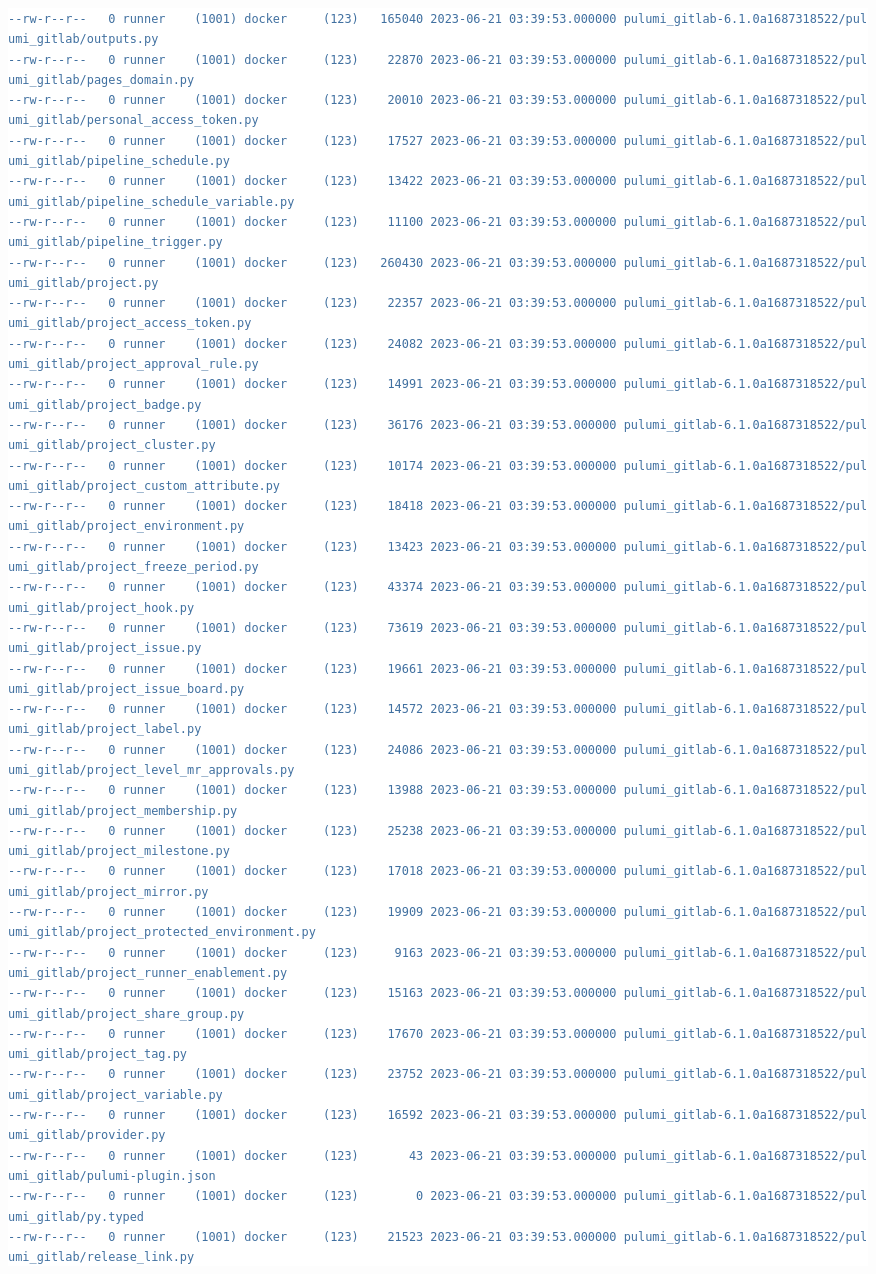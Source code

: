```diff
--rw-r--r--   0 runner    (1001) docker     (123)   165040 2023-06-21 03:39:53.000000 pulumi_gitlab-6.1.0a1687318522/pulumi_gitlab/outputs.py
--rw-r--r--   0 runner    (1001) docker     (123)    22870 2023-06-21 03:39:53.000000 pulumi_gitlab-6.1.0a1687318522/pulumi_gitlab/pages_domain.py
--rw-r--r--   0 runner    (1001) docker     (123)    20010 2023-06-21 03:39:53.000000 pulumi_gitlab-6.1.0a1687318522/pulumi_gitlab/personal_access_token.py
--rw-r--r--   0 runner    (1001) docker     (123)    17527 2023-06-21 03:39:53.000000 pulumi_gitlab-6.1.0a1687318522/pulumi_gitlab/pipeline_schedule.py
--rw-r--r--   0 runner    (1001) docker     (123)    13422 2023-06-21 03:39:53.000000 pulumi_gitlab-6.1.0a1687318522/pulumi_gitlab/pipeline_schedule_variable.py
--rw-r--r--   0 runner    (1001) docker     (123)    11100 2023-06-21 03:39:53.000000 pulumi_gitlab-6.1.0a1687318522/pulumi_gitlab/pipeline_trigger.py
--rw-r--r--   0 runner    (1001) docker     (123)   260430 2023-06-21 03:39:53.000000 pulumi_gitlab-6.1.0a1687318522/pulumi_gitlab/project.py
--rw-r--r--   0 runner    (1001) docker     (123)    22357 2023-06-21 03:39:53.000000 pulumi_gitlab-6.1.0a1687318522/pulumi_gitlab/project_access_token.py
--rw-r--r--   0 runner    (1001) docker     (123)    24082 2023-06-21 03:39:53.000000 pulumi_gitlab-6.1.0a1687318522/pulumi_gitlab/project_approval_rule.py
--rw-r--r--   0 runner    (1001) docker     (123)    14991 2023-06-21 03:39:53.000000 pulumi_gitlab-6.1.0a1687318522/pulumi_gitlab/project_badge.py
--rw-r--r--   0 runner    (1001) docker     (123)    36176 2023-06-21 03:39:53.000000 pulumi_gitlab-6.1.0a1687318522/pulumi_gitlab/project_cluster.py
--rw-r--r--   0 runner    (1001) docker     (123)    10174 2023-06-21 03:39:53.000000 pulumi_gitlab-6.1.0a1687318522/pulumi_gitlab/project_custom_attribute.py
--rw-r--r--   0 runner    (1001) docker     (123)    18418 2023-06-21 03:39:53.000000 pulumi_gitlab-6.1.0a1687318522/pulumi_gitlab/project_environment.py
--rw-r--r--   0 runner    (1001) docker     (123)    13423 2023-06-21 03:39:53.000000 pulumi_gitlab-6.1.0a1687318522/pulumi_gitlab/project_freeze_period.py
--rw-r--r--   0 runner    (1001) docker     (123)    43374 2023-06-21 03:39:53.000000 pulumi_gitlab-6.1.0a1687318522/pulumi_gitlab/project_hook.py
--rw-r--r--   0 runner    (1001) docker     (123)    73619 2023-06-21 03:39:53.000000 pulumi_gitlab-6.1.0a1687318522/pulumi_gitlab/project_issue.py
--rw-r--r--   0 runner    (1001) docker     (123)    19661 2023-06-21 03:39:53.000000 pulumi_gitlab-6.1.0a1687318522/pulumi_gitlab/project_issue_board.py
--rw-r--r--   0 runner    (1001) docker     (123)    14572 2023-06-21 03:39:53.000000 pulumi_gitlab-6.1.0a1687318522/pulumi_gitlab/project_label.py
--rw-r--r--   0 runner    (1001) docker     (123)    24086 2023-06-21 03:39:53.000000 pulumi_gitlab-6.1.0a1687318522/pulumi_gitlab/project_level_mr_approvals.py
--rw-r--r--   0 runner    (1001) docker     (123)    13988 2023-06-21 03:39:53.000000 pulumi_gitlab-6.1.0a1687318522/pulumi_gitlab/project_membership.py
--rw-r--r--   0 runner    (1001) docker     (123)    25238 2023-06-21 03:39:53.000000 pulumi_gitlab-6.1.0a1687318522/pulumi_gitlab/project_milestone.py
--rw-r--r--   0 runner    (1001) docker     (123)    17018 2023-06-21 03:39:53.000000 pulumi_gitlab-6.1.0a1687318522/pulumi_gitlab/project_mirror.py
--rw-r--r--   0 runner    (1001) docker     (123)    19909 2023-06-21 03:39:53.000000 pulumi_gitlab-6.1.0a1687318522/pulumi_gitlab/project_protected_environment.py
--rw-r--r--   0 runner    (1001) docker     (123)     9163 2023-06-21 03:39:53.000000 pulumi_gitlab-6.1.0a1687318522/pulumi_gitlab/project_runner_enablement.py
--rw-r--r--   0 runner    (1001) docker     (123)    15163 2023-06-21 03:39:53.000000 pulumi_gitlab-6.1.0a1687318522/pulumi_gitlab/project_share_group.py
--rw-r--r--   0 runner    (1001) docker     (123)    17670 2023-06-21 03:39:53.000000 pulumi_gitlab-6.1.0a1687318522/pulumi_gitlab/project_tag.py
--rw-r--r--   0 runner    (1001) docker     (123)    23752 2023-06-21 03:39:53.000000 pulumi_gitlab-6.1.0a1687318522/pulumi_gitlab/project_variable.py
--rw-r--r--   0 runner    (1001) docker     (123)    16592 2023-06-21 03:39:53.000000 pulumi_gitlab-6.1.0a1687318522/pulumi_gitlab/provider.py
--rw-r--r--   0 runner    (1001) docker     (123)       43 2023-06-21 03:39:53.000000 pulumi_gitlab-6.1.0a1687318522/pulumi_gitlab/pulumi-plugin.json
--rw-r--r--   0 runner    (1001) docker     (123)        0 2023-06-21 03:39:53.000000 pulumi_gitlab-6.1.0a1687318522/pulumi_gitlab/py.typed
--rw-r--r--   0 runner    (1001) docker     (123)    21523 2023-06-21 03:39:53.000000 pulumi_gitlab-6.1.0a1687318522/pulumi_gitlab/release_link.py
```